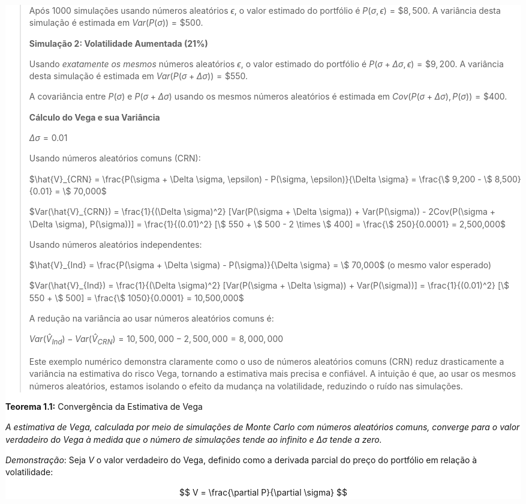 > Após 1000 simulações usando números aleatórios $\epsilon$, o valor estimado do portfólio é $P(\sigma, \epsilon) = \$ 8,500$.  A variância desta simulação é estimada em $Var(P(\sigma)) = \$ 500$.
>
> **Simulação 2: Volatilidade Aumentada (21%)**
>
> Usando *exatamente os mesmos* números aleatórios $\epsilon$, o valor estimado do portfólio é $P(\sigma + \Delta \sigma, \epsilon) = \$ 9,200$. A variância desta simulação é estimada em $Var(P(\sigma + \Delta \sigma)) = \$ 550$.
>
> A covariância entre $P(\sigma)$ e $P(\sigma + \Delta \sigma)$ usando os mesmos números aleatórios é estimada em $Cov(P(\sigma + \Delta \sigma), P(\sigma)) = \$ 400$.
>
> **Cálculo do Vega e sua Variância**
>
> $\Delta \sigma = 0.01$
>
> Usando números aleatórios comuns (CRN):
>
> $\hat{V}_{CRN} = \frac{P(\sigma + \Delta \sigma, \epsilon) - P(\sigma, \epsilon)}{\Delta \sigma} = \frac{\$ 9,200 - \$ 8,500}{0.01} = \$ 70,000$
>
> $Var(\hat{V}_{CRN}) = \frac{1}{(\Delta \sigma)^2} [Var(P(\sigma + \Delta \sigma)) + Var(P(\sigma)) - 2Cov(P(\sigma + \Delta \sigma), P(\sigma))] = \frac{1}{(0.01)^2} [\$ 550 + \$ 500 - 2 \times \$ 400] = \frac{\$ 250}{0.0001} = 2,500,000$
>
> Usando números aleatórios independentes:
>
> $\hat{V}_{Ind} = \frac{P(\sigma + \Delta \sigma) - P(\sigma)}{\Delta \sigma} = \$ 70,000$ (o mesmo valor esperado)
>
> $Var(\hat{V}_{Ind}) = \frac{1}{(\Delta \sigma)^2} [Var(P(\sigma + \Delta \sigma)) + Var(P(\sigma))] = \frac{1}{(0.01)^2} [\$ 550 + \$ 500] = \frac{\$ 1050}{0.0001} = 10,500,000$
>
> A redução na variância ao usar números aleatórios comuns é:
>
> $Var(\hat{V}_{Ind}) - Var(\hat{V}_{CRN}) = 10,500,000 - 2,500,000 = 8,000,000$
>
> Este exemplo numérico demonstra claramente como o uso de números aleatórios comuns (CRN) reduz drasticamente a variância na estimativa do risco Vega, tornando a estimativa mais precisa e confiável. A intuição é que, ao usar os mesmos números aleatórios, estamos isolando o efeito da mudança na volatilidade, reduzindo o ruído nas simulações.

**Teorema 1.1:** Convergência da Estimativa de Vega

*A estimativa de Vega, calculada por meio de simulações de Monte Carlo com números aleatórios comuns, converge para o valor verdadeiro do Vega à medida que o número de simulações tende ao infinito e $\Delta \sigma$ tende a zero.*

*Demonstração*: Seja $V$ o valor verdadeiro do Vega, definido como a derivada parcial do preço do portfólio em relação à volatilidade:

$$
V = \frac{\partial P}{\partial \sigma}
$$


[^316]: Cálculo do risco Vega utilizando simulações de Monte Carlo.